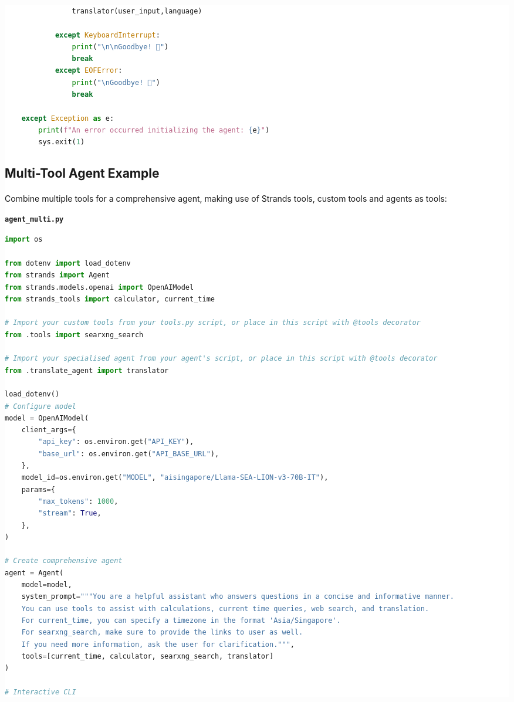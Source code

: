 ```python
                translator(user_input,language)
                
            except KeyboardInterrupt:
                print("\n\nGoodbye! 👋")
                break
            except EOFError:
                print("\nGoodbye! 👋")
                break

    except Exception as e:
        print(f"An error occurred initializing the agent: {e}")
        sys.exit(1)
```

## Multi-Tool Agent Example

Combine multiple tools for a comprehensive agent, making use of Strands tools, custom tools and agents as tools:

**`agent_multi.py`**
```python
import os

from dotenv import load_dotenv
from strands import Agent
from strands.models.openai import OpenAIModel
from strands_tools import calculator, current_time

# Import your custom tools from your tools.py script, or place in this script with @tools decorator
from .tools import searxng_search

# Import your specialised agent from your agent's script, or place in this script with @tools decorator
from .translate_agent import translator

load_dotenv()
# Configure model
model = OpenAIModel(
    client_args={
        "api_key": os.environ.get("API_KEY"),
        "base_url": os.environ.get("API_BASE_URL"),
    },
    model_id=os.environ.get("MODEL", "aisingapore/Llama-SEA-LION-v3-70B-IT"),
    params={
        "max_tokens": 1000,
        "stream": True,
    },
)

# Create comprehensive agent
agent = Agent(
    model=model,
    system_prompt="""You are a helpful assistant who answers questions in a concise and informative manner. 
    You can use tools to assist with calculations, current time queries, web search, and translation. 
    For current_time, you can specify a timezone in the format 'Asia/Singapore'. 
    For searxng_search, make sure to provide the links to user as well. 
    If you need more information, ask the user for clarification.""",
    tools=[current_time, calculator, searxng_search, translator]
)

# Interactive CLI
```